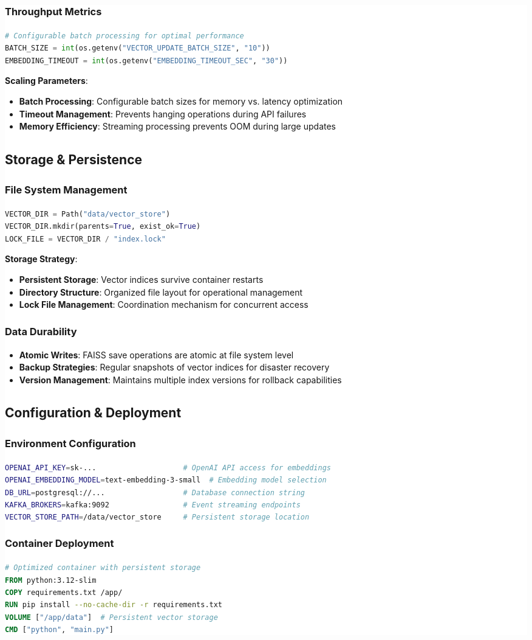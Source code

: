 ### **Throughput Metrics**
```python
# Configurable batch processing for optimal performance
BATCH_SIZE = int(os.getenv("VECTOR_UPDATE_BATCH_SIZE", "10"))
EMBEDDING_TIMEOUT = int(os.getenv("EMBEDDING_TIMEOUT_SEC", "30"))
```

**Scaling Parameters**:
- **Batch Processing**: Configurable batch sizes for memory vs. latency optimization
- **Timeout Management**: Prevents hanging operations during API failures
- **Memory Efficiency**: Streaming processing prevents OOM during large updates

## Storage & Persistence

### **File System Management**
```python
VECTOR_DIR = Path("data/vector_store")
VECTOR_DIR.mkdir(parents=True, exist_ok=True)
LOCK_FILE = VECTOR_DIR / "index.lock"
```

**Storage Strategy**:
- **Persistent Storage**: Vector indices survive container restarts
- **Directory Structure**: Organized file layout for operational management
- **Lock File Management**: Coordination mechanism for concurrent access

### **Data Durability**
- **Atomic Writes**: FAISS save operations are atomic at file system level
- **Backup Strategies**: Regular snapshots of vector indices for disaster recovery
- **Version Management**: Maintains multiple index versions for rollback capabilities

## Configuration & Deployment

### **Environment Configuration**
```bash
OPENAI_API_KEY=sk-...                    # OpenAI API access for embeddings
OPENAI_EMBEDDING_MODEL=text-embedding-3-small  # Embedding model selection
DB_URL=postgresql://...                  # Database connection string
KAFKA_BROKERS=kafka:9092                 # Event streaming endpoints
VECTOR_STORE_PATH=/data/vector_store     # Persistent storage location
```

### **Container Deployment**
```dockerfile
# Optimized container with persistent storage
FROM python:3.12-slim
COPY requirements.txt /app/
RUN pip install --no-cache-dir -r requirements.txt
VOLUME ["/app/data"]  # Persistent vector storage
CMD ["python", "main.py"]
```
